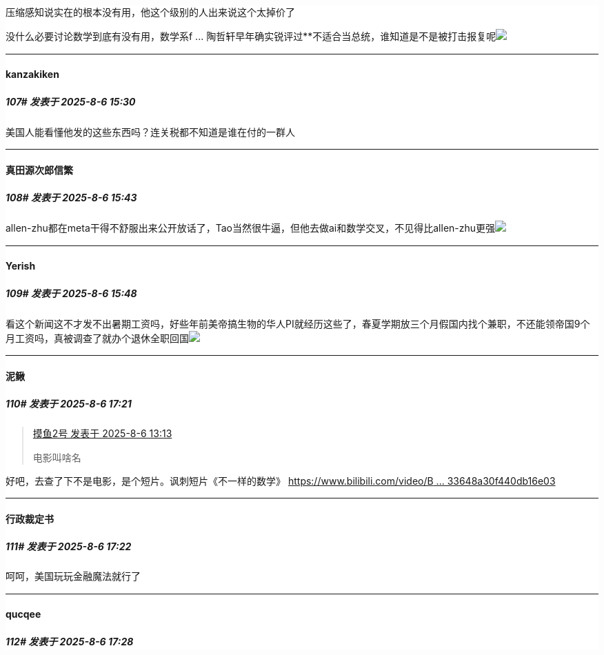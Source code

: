 压缩感知说实在的根本没有用，他这个级别的人出来说这个太掉价了

没什么必要讨论数学到底有没有用，数学系f ...</blockquote>
陶哲轩早年确实锐评过**不适合当总统，谁知道是不是被打击报复呢<img src="https://static.stage1st.com/image/smiley/face2017/067.png" referrerpolicy="no-referrer">

*****

####  kanzakiken  
##### 107#       发表于 2025-8-6 15:30

美国人能看懂他发的这些东西吗？连关税都不知道是谁在付的一群人


*****

####  真田源次郎信繁  
##### 108#       发表于 2025-8-6 15:43

allen-zhu都在meta干得不舒服出来公开放话了，Tao当然很牛逼，但他去做ai和数学交叉，不见得比allen-zhu更强<img src="https://static.stage1st.com/image/smiley/face2017/067.png" referrerpolicy="no-referrer">

*****

####  Yerish  
##### 109#       发表于 2025-8-6 15:48

看这个新闻这不才发不出暑期工资吗，好些年前美帝搞生物的华人PI就经历这些了，春夏学期放三个月假国内找个兼职，不还能领帝国9个月工资吗，真被调查了就办个退休全职回国<img src="https://static.stage1st.com/image/smiley/face2017/037.png" referrerpolicy="no-referrer">


*****

####  泥鳅  
##### 110#       发表于 2025-8-6 17:21

<blockquote><a href="httphttps://stage1st.com/2b/forum.php?mod=redirect&amp;goto=findpost&amp;pid=68224280&amp;ptid=2258410" target="_blank">摸鱼2号 发表于 2025-8-6 13:13</a>

电影叫啥名</blockquote>
好吧，去查了下不是电影，是个短片。讽刺短片《不一样的数学》
[https://www.bilibili.com/video/B ... 33648a30f440db16e03](https://www.bilibili.com/video/BV1C8411Q7R5/?spm_id_from=333.337.search-card.all.click&amp;vd_source=4a18c78c7f2a133648a30f440db16e03)

*****

####  行政裁定书  
##### 111#       发表于 2025-8-6 17:22

呵呵，美国玩玩金融魔法就行了


*****

####  qucqee  
##### 112#       发表于 2025-8-6 17:28
